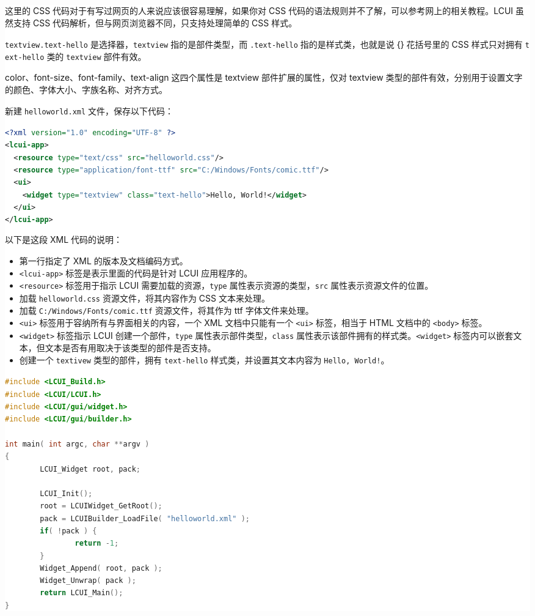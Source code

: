 这里的 CSS 代码对于有写过网页的人来说应该很容易理解，如果你对 CSS 代码的语法规则并不了解，可以参考网上的相关教程。LCUI 虽然支持 CSS 代码解析，但与网页浏览器不同，只支持处理简单的 CSS 样式。

`textview.text-hello` 是选择器，`textview` 指的是部件类型，而 `.text-hello` 指的是样式类，也就是说 {} 花括号里的 CSS 样式只对拥有 `text-hello` 类的 `textview` 部件有效。

color、font-size、font-family、text-align 这四个属性是 textview 部件扩展的属性，仅对 textview 类型的部件有效，分别用于设置文字的颜色、字体大小、字族名称、对齐方式。

新建 `helloworld.xml` 文件，保存以下代码：

``` xml
<?xml version="1.0" encoding="UTF-8" ?>
<lcui-app>
  <resource type="text/css" src="helloworld.css"/>
  <resource type="application/font-ttf" src="C:/Windows/Fonts/comic.ttf"/>
  <ui>
    <widget type="textview" class="text-hello">Hello, World!</widget>
  </ui>
</lcui-app>
```

以下是这段 XML 代码的说明：
- 第一行指定了 XML 的版本及文档编码方式。
- `<lcui-app>` 标签是表示里面的代码是针对 LCUI 应用程序的。
- `<resource>` 标签用于指示 LCUI 需要加载的资源，`type` 属性表示资源的类型，`src` 属性表示资源文件的位置。
- 加载 `helloworld.css` 资源文件，将其内容作为 CSS 文本来处理。
- 加载 `C:/Windows/Fonts/comic.ttf` 资源文件，将其作为 ttf 字体文件来处理。
- `<ui>` 标签用于容纳所有与界面相关的内容，一个 XML 文档中只能有一个 `<ui>` 标签，相当于 HTML 文档中的 `<body>` 标签。
- `<widget>` 标签指示 LCUI 创建一个部件，`type` 属性表示部件类型，`class` 属性表示该部件拥有的样式类。`<widget>` 标签内可以嵌套文本，但文本是否有用取决于该类型的部件是否支持。
- 创建一个 `textivew` 类型的部件，拥有 `text-hello` 样式类，并设置其文本内容为 `Hello, World!`。

``` c
#include <LCUI_Build.h>
#include <LCUI/LCUI.h>
#include <LCUI/gui/widget.h>
#include <LCUI/gui/builder.h>

int main( int argc, char **argv )
{
        LCUI_Widget root, pack;

        LCUI_Init();
        root = LCUIWidget_GetRoot();
        pack = LCUIBuilder_LoadFile( "helloworld.xml" );
        if( !pack ) {
                return -1;
        }
        Widget_Append( root, pack ); 
        Widget_Unwrap( pack );
        return LCUI_Main();
}
```
